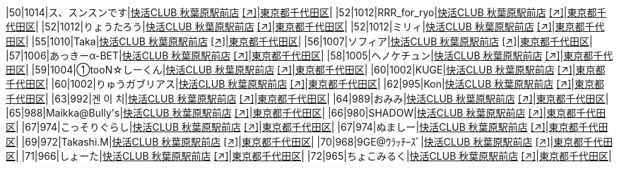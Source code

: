 |50|1014|<span class="rank-name-dl">ス、スンスンです</span>|<a href="/darts/rank/shops/6829d68f61e64af9b21333aee1bd51e4.html">快活CLUB 秋葉原駅前店</a> <a href="https://search.dartslive.com/jp/shop/6829d68f61e64af9b21333aee1bd51e4">[↗]</a>|<a href="/darts/rank/東京都/千代田区">東京都千代田区</a>|
|52|1012|<span class="rank-name-dl">RRR_for_ryo</span>|<a href="/darts/rank/shops/6829d68f61e64af9b21333aee1bd51e4.html">快活CLUB 秋葉原駅前店</a> <a href="https://search.dartslive.com/jp/shop/6829d68f61e64af9b21333aee1bd51e4">[↗]</a>|<a href="/darts/rank/東京都/千代田区">東京都千代田区</a>|
|52|1012|<span class="rank-name-dl">りょうたろう</span>|<a href="/darts/rank/shops/6829d68f61e64af9b21333aee1bd51e4.html">快活CLUB 秋葉原駅前店</a> <a href="https://search.dartslive.com/jp/shop/6829d68f61e64af9b21333aee1bd51e4">[↗]</a>|<a href="/darts/rank/東京都/千代田区">東京都千代田区</a>|
|52|1012|<span class="rank-name-dl">ミリィ</span>|<a href="/darts/rank/shops/6829d68f61e64af9b21333aee1bd51e4.html">快活CLUB 秋葉原駅前店</a> <a href="https://search.dartslive.com/jp/shop/6829d68f61e64af9b21333aee1bd51e4">[↗]</a>|<a href="/darts/rank/東京都/千代田区">東京都千代田区</a>|
|55|1010|<span class="rank-name-dl">Taka</span>|<a href="/darts/rank/shops/6829d68f61e64af9b21333aee1bd51e4.html">快活CLUB 秋葉原駅前店</a> <a href="https://search.dartslive.com/jp/shop/6829d68f61e64af9b21333aee1bd51e4">[↗]</a>|<a href="/darts/rank/東京都/千代田区">東京都千代田区</a>|
|56|1007|<span class="rank-name-dl">ソフィア</span>|<a href="/darts/rank/shops/6829d68f61e64af9b21333aee1bd51e4.html">快活CLUB 秋葉原駅前店</a> <a href="https://search.dartslive.com/jp/shop/6829d68f61e64af9b21333aee1bd51e4">[↗]</a>|<a href="/darts/rank/東京都/千代田区">東京都千代田区</a>|
|57|1006|<span class="rank-name-dl">あっきーα-BET</span>|<a href="/darts/rank/shops/6829d68f61e64af9b21333aee1bd51e4.html">快活CLUB 秋葉原駅前店</a> <a href="https://search.dartslive.com/jp/shop/6829d68f61e64af9b21333aee1bd51e4">[↗]</a>|<a href="/darts/rank/東京都/千代田区">東京都千代田区</a>|
|58|1005|<span class="rank-name-dl">ヘノケチュン</span>|<a href="/darts/rank/shops/6829d68f61e64af9b21333aee1bd51e4.html">快活CLUB 秋葉原駅前店</a> <a href="https://search.dartslive.com/jp/shop/6829d68f61e64af9b21333aee1bd51e4">[↗]</a>|<a href="/darts/rank/東京都/千代田区">東京都千代田区</a>|
|59|1004|<span class="rank-name-dl">①tooN☆しーくん</span>|<a href="/darts/rank/shops/6829d68f61e64af9b21333aee1bd51e4.html">快活CLUB 秋葉原駅前店</a> <a href="https://search.dartslive.com/jp/shop/6829d68f61e64af9b21333aee1bd51e4">[↗]</a>|<a href="/darts/rank/東京都/千代田区">東京都千代田区</a>|
|60|1002|<span class="rank-name-dl">KUGE</span>|<a href="/darts/rank/shops/6829d68f61e64af9b21333aee1bd51e4.html">快活CLUB 秋葉原駅前店</a> <a href="https://search.dartslive.com/jp/shop/6829d68f61e64af9b21333aee1bd51e4">[↗]</a>|<a href="/darts/rank/東京都/千代田区">東京都千代田区</a>|
|60|1002|<span class="rank-name-dl">りゅうガブリアス</span>|<a href="/darts/rank/shops/6829d68f61e64af9b21333aee1bd51e4.html">快活CLUB 秋葉原駅前店</a> <a href="https://search.dartslive.com/jp/shop/6829d68f61e64af9b21333aee1bd51e4">[↗]</a>|<a href="/darts/rank/東京都/千代田区">東京都千代田区</a>|
|62|995|<span class="rank-name-dl">Kon</span>|<a href="/darts/rank/shops/6829d68f61e64af9b21333aee1bd51e4.html">快活CLUB 秋葉原駅前店</a> <a href="https://search.dartslive.com/jp/shop/6829d68f61e64af9b21333aee1bd51e4">[↗]</a>|<a href="/darts/rank/東京都/千代田区">東京都千代田区</a>|
|63|992|<span class="rank-name-dl">겐 이 치</span>|<a href="/darts/rank/shops/6829d68f61e64af9b21333aee1bd51e4.html">快活CLUB 秋葉原駅前店</a> <a href="https://search.dartslive.com/jp/shop/6829d68f61e64af9b21333aee1bd51e4">[↗]</a>|<a href="/darts/rank/東京都/千代田区">東京都千代田区</a>|
|64|989|<span class="rank-name-dl">おみみ</span>|<a href="/darts/rank/shops/6829d68f61e64af9b21333aee1bd51e4.html">快活CLUB 秋葉原駅前店</a> <a href="https://search.dartslive.com/jp/shop/6829d68f61e64af9b21333aee1bd51e4">[↗]</a>|<a href="/darts/rank/東京都/千代田区">東京都千代田区</a>|
|65|988|<span class="rank-name-dl">Maikka@Bully&#x27;s</span>|<a href="/darts/rank/shops/6829d68f61e64af9b21333aee1bd51e4.html">快活CLUB 秋葉原駅前店</a> <a href="https://search.dartslive.com/jp/shop/6829d68f61e64af9b21333aee1bd51e4">[↗]</a>|<a href="/darts/rank/東京都/千代田区">東京都千代田区</a>|
|66|980|<span class="rank-name-dl">SHADOW</span>|<a href="/darts/rank/shops/6829d68f61e64af9b21333aee1bd51e4.html">快活CLUB 秋葉原駅前店</a> <a href="https://search.dartslive.com/jp/shop/6829d68f61e64af9b21333aee1bd51e4">[↗]</a>|<a href="/darts/rank/東京都/千代田区">東京都千代田区</a>|
|67|974|<span class="rank-name-dl">こっそりぐらし</span>|<a href="/darts/rank/shops/6829d68f61e64af9b21333aee1bd51e4.html">快活CLUB 秋葉原駅前店</a> <a href="https://search.dartslive.com/jp/shop/6829d68f61e64af9b21333aee1bd51e4">[↗]</a>|<a href="/darts/rank/東京都/千代田区">東京都千代田区</a>|
|67|974|<span class="rank-name-dl">ぬましー</span>|<a href="/darts/rank/shops/6829d68f61e64af9b21333aee1bd51e4.html">快活CLUB 秋葉原駅前店</a> <a href="https://search.dartslive.com/jp/shop/6829d68f61e64af9b21333aee1bd51e4">[↗]</a>|<a href="/darts/rank/東京都/千代田区">東京都千代田区</a>|
|69|972|<span class="rank-name-dl">Takashi.M</span>|<a href="/darts/rank/shops/6829d68f61e64af9b21333aee1bd51e4.html">快活CLUB 秋葉原駅前店</a> <a href="https://search.dartslive.com/jp/shop/6829d68f61e64af9b21333aee1bd51e4">[↗]</a>|<a href="/darts/rank/東京都/千代田区">東京都千代田区</a>|
|70|968|<span class="rank-name-dl">9GE@ｳﾗｯﾁｰｽﾞ</span>|<a href="/darts/rank/shops/6829d68f61e64af9b21333aee1bd51e4.html">快活CLUB 秋葉原駅前店</a> <a href="https://search.dartslive.com/jp/shop/6829d68f61e64af9b21333aee1bd51e4">[↗]</a>|<a href="/darts/rank/東京都/千代田区">東京都千代田区</a>|
|71|966|<span class="rank-name-dl">しょーた</span>|<a href="/darts/rank/shops/6829d68f61e64af9b21333aee1bd51e4.html">快活CLUB 秋葉原駅前店</a> <a href="https://search.dartslive.com/jp/shop/6829d68f61e64af9b21333aee1bd51e4">[↗]</a>|<a href="/darts/rank/東京都/千代田区">東京都千代田区</a>|
|72|965|<span class="rank-name-dl">ちょこみるく</span>|<a href="/darts/rank/shops/6829d68f61e64af9b21333aee1bd51e4.html">快活CLUB 秋葉原駅前店</a> <a href="https://search.dartslive.com/jp/shop/6829d68f61e64af9b21333aee1bd51e4">[↗]</a>|<a href="/darts/rank/東京都/千代田区">東京都千代田区</a>|